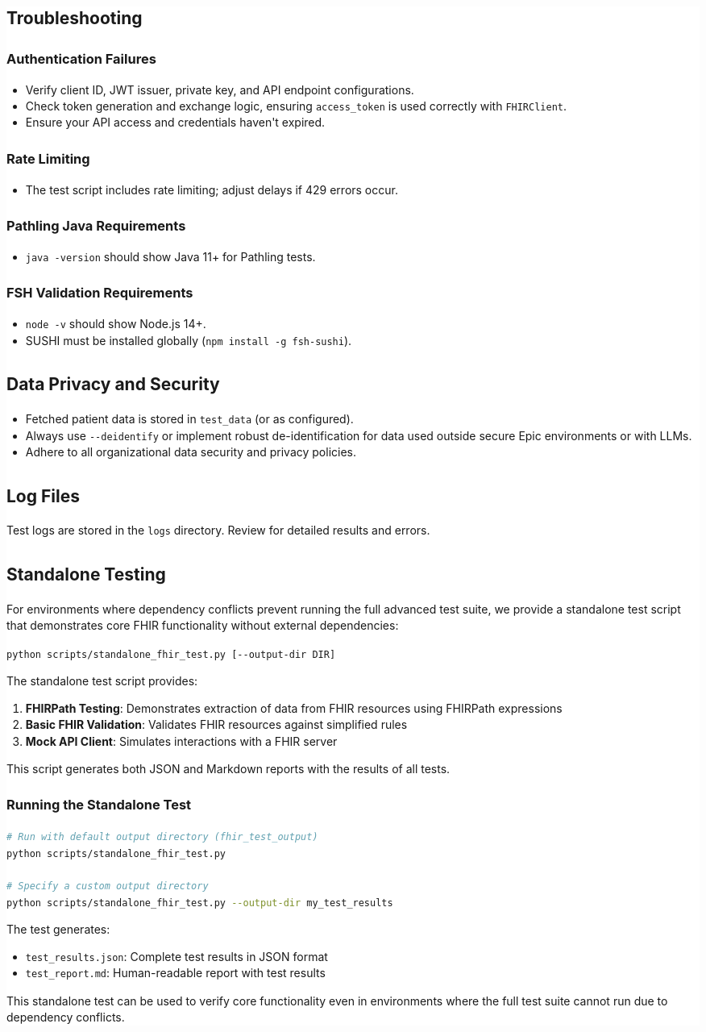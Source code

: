 ## Troubleshooting

### Authentication Failures
-   Verify client ID, JWT issuer, private key, and API endpoint configurations.
-   Check token generation and exchange logic, ensuring `access_token` is used correctly with `FHIRClient`.
-   Ensure your API access and credentials haven't expired.

### Rate Limiting
-   The test script includes rate limiting; adjust delays if 429 errors occur.

### Pathling Java Requirements
-   `java -version` should show Java 11+ for Pathling tests.

### FSH Validation Requirements
-   `node -v` should show Node.js 14+.
-   SUSHI must be installed globally (`npm install -g fsh-sushi`).

## Data Privacy and Security
-   Fetched patient data is stored in `test_data` (or as configured).
-   Always use `--deidentify` or implement robust de-identification for data used outside secure Epic environments or with LLMs.
-   Adhere to all organizational data security and privacy policies.

## Log Files
Test logs are stored in the `logs` directory. Review for detailed results and errors.

## Standalone Testing

For environments where dependency conflicts prevent running the full advanced test suite, we provide a standalone test script that demonstrates core FHIR functionality without external dependencies:

```
python scripts/standalone_fhir_test.py [--output-dir DIR]
```

The standalone test script provides:

1. **FHIRPath Testing**: Demonstrates extraction of data from FHIR resources using FHIRPath expressions
2. **Basic FHIR Validation**: Validates FHIR resources against simplified rules
3. **Mock API Client**: Simulates interactions with a FHIR server

This script generates both JSON and Markdown reports with the results of all tests.

### Running the Standalone Test

```bash
# Run with default output directory (fhir_test_output)
python scripts/standalone_fhir_test.py

# Specify a custom output directory
python scripts/standalone_fhir_test.py --output-dir my_test_results
```

The test generates:
- `test_results.json`: Complete test results in JSON format
- `test_report.md`: Human-readable report with test results

This standalone test can be used to verify core functionality even in environments where the full test suite cannot run due to dependency conflicts.